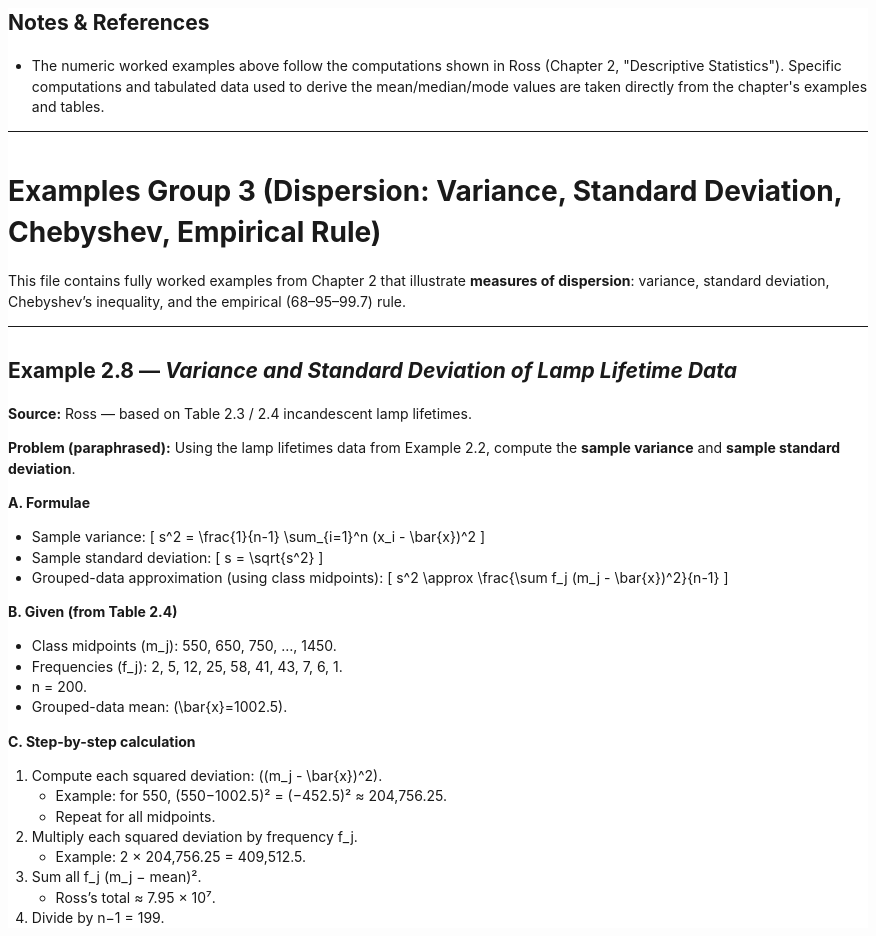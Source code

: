 
## Notes & References

- The numeric worked examples above follow the computations shown in Ross (Chapter 2, "Descriptive Statistics"). Specific computations and tabulated data used to derive the mean/median/mode values are taken directly from the chapter's examples and tables.

---

# Examples Group 3 (Dispersion: Variance, Standard Deviation, Chebyshev, Empirical Rule)

This file contains fully worked examples from Chapter 2 that illustrate **measures of dispersion**: variance, standard deviation, Chebyshev’s inequality, and the empirical (68–95–99.7) rule.

---

## Example 2.8 — *Variance and Standard Deviation of Lamp Lifetime Data*

**Source:** Ross — based on Table 2.3 / 2.4 incandescent lamp lifetimes.

**Problem (paraphrased):**
Using the lamp lifetimes data from Example 2.2, compute the **sample variance** and **sample standard deviation**.

**A. Formulae**

- Sample variance:
  \[
  s^2 = \frac{1}{n-1} \sum_{i=1}^n (x_i - \bar{x})^2
  \]
- Sample standard deviation:
  \[
  s = \sqrt{s^2}
  \]
- Grouped-data approximation (using class midpoints):
  \[
  s^2 \approx \frac{\sum f_j (m_j - \bar{x})^2}{n-1}
  \]

**B. Given (from Table 2.4)**

- Class midpoints (m_j): 550, 650, 750, …, 1450.
- Frequencies (f_j): 2, 5, 12, 25, 58, 41, 43, 7, 6, 1.
- n = 200.
- Grouped-data mean: \(\bar{x}=1002.5\).

**C. Step-by-step calculation**

1. Compute each squared deviation: \((m_j - \bar{x})^2\).
   - Example: for 550, (550−1002.5)² = (−452.5)² ≈ 204,756.25.
   - Repeat for all midpoints.
2. Multiply each squared deviation by frequency f_j.
   - Example: 2 × 204,756.25 = 409,512.5.
3. Sum all f_j (m_j − mean)².
   - Ross’s total ≈ 7.95 × 10⁷.
4. Divide by n−1 = 199.

